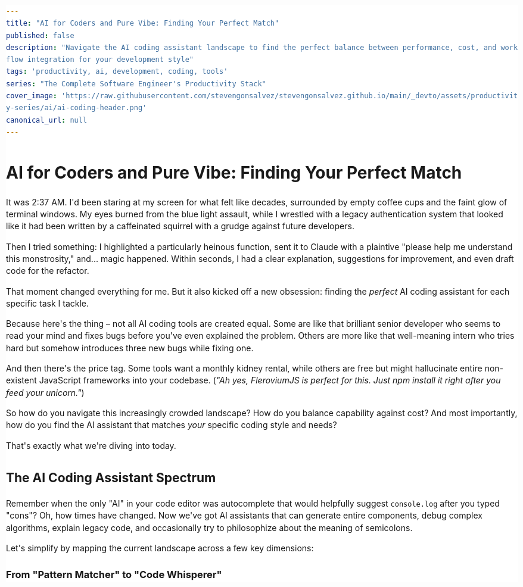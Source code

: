 ```yaml
---
title: "AI for Coders and Pure Vibe: Finding Your Perfect Match"
published: false
description: "Navigate the AI coding assistant landscape to find the perfect balance between performance, cost, and workflow integration for your development style"
tags: 'productivity, ai, development, coding, tools'
series: "The Complete Software Engineer's Productivity Stack"
cover_image: 'https://raw.githubusercontent.com/stevengonsalvez/stevengonsalvez.github.io/main/_devto/assets/productivity-series/ai/ai-coding-header.png'
canonical_url: null
---
```


# AI for Coders and Pure Vibe: Finding Your Perfect Match

It was 2:37 AM. I'd been staring at my screen for what felt like decades, surrounded by empty coffee cups and the faint glow of terminal windows. My eyes burned from the blue light assault, while I wrestled with a legacy authentication system that looked like it had been written by a caffeinated squirrel with a grudge against future developers.

Then I tried something: I highlighted a particularly heinous function, sent it to Claude with a plaintive "please help me understand this monstrosity," and... magic happened. Within seconds, I had a clear explanation, suggestions for improvement, and even draft code for the refactor.

That moment changed everything for me. But it also kicked off a new obsession: finding the *perfect* AI coding assistant for each specific task I tackle.

Because here's the thing – not all AI coding tools are created equal. Some are like that brilliant senior developer who seems to read your mind and fixes bugs before you've even explained the problem. Others are more like that well-meaning intern who tries hard but somehow introduces three new bugs while fixing one.

And then there's the price tag. Some tools want a monthly kidney rental, while others are free but might hallucinate entire non-existent JavaScript frameworks into your codebase. (*"Ah yes, FleroviumJS is perfect for this. Just npm install it right after you feed your unicorn."*)

So how do you navigate this increasingly crowded landscape? How do you balance capability against cost? And most importantly, how do you find the AI assistant that matches *your* specific coding style and needs?

That's exactly what we're diving into today.

## The AI Coding Assistant Spectrum

Remember when the only "AI" in your code editor was autocomplete that would helpfully suggest `console.log` after you typed "cons"? Oh, how times have changed. Now we've got AI assistants that can generate entire components, debug complex algorithms, explain legacy code, and occasionally try to philosophize about the meaning of semicolons.

Let's simplify by mapping the current landscape across a few key dimensions:

### From "Pattern Matcher" to "Code Whisperer"
